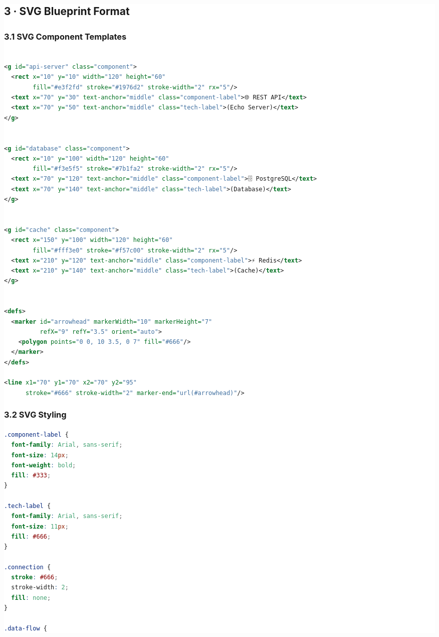 
## 3 · SVG Blueprint Format

### 3.1 SVG Component Templates
```xml

<g id="api-server" class="component">
  <rect x="10" y="10" width="120" height="60" 
        fill="#e3f2fd" stroke="#1976d2" stroke-width="2" rx="5"/>
  <text x="70" y="30" text-anchor="middle" class="component-label">🌐 REST API</text>
  <text x="70" y="50" text-anchor="middle" class="tech-label">(Echo Server)</text>
</g>


<g id="database" class="component">
  <rect x="10" y="100" width="120" height="60" 
        fill="#f3e5f5" stroke="#7b1fa2" stroke-width="2" rx="5"/>
  <text x="70" y="120" text-anchor="middle" class="component-label">🗄️ PostgreSQL</text>
  <text x="70" y="140" text-anchor="middle" class="tech-label">(Database)</text>
</g>


<g id="cache" class="component">
  <rect x="150" y="100" width="120" height="60" 
        fill="#fff3e0" stroke="#f57c00" stroke-width="2" rx="5"/>
  <text x="210" y="120" text-anchor="middle" class="component-label">⚡ Redis</text>
  <text x="210" y="140" text-anchor="middle" class="tech-label">(Cache)</text>
</g>


<defs>
  <marker id="arrowhead" markerWidth="10" markerHeight="7" 
          refX="9" refY="3.5" orient="auto">
    <polygon points="0 0, 10 3.5, 0 7" fill="#666"/>
  </marker>
</defs>

<line x1="70" y1="70" x2="70" y2="95" 
      stroke="#666" stroke-width="2" marker-end="url(#arrowhead)"/>
```

### 3.2 SVG Styling
```css
.component-label {
  font-family: Arial, sans-serif;
  font-size: 14px;
  font-weight: bold;
  fill: #333;
}

.tech-label {
  font-family: Arial, sans-serif;
  font-size: 11px;
  fill: #666;
}

.connection {
  stroke: #666;
  stroke-width: 2;
  fill: none;
}

.data-flow {
```